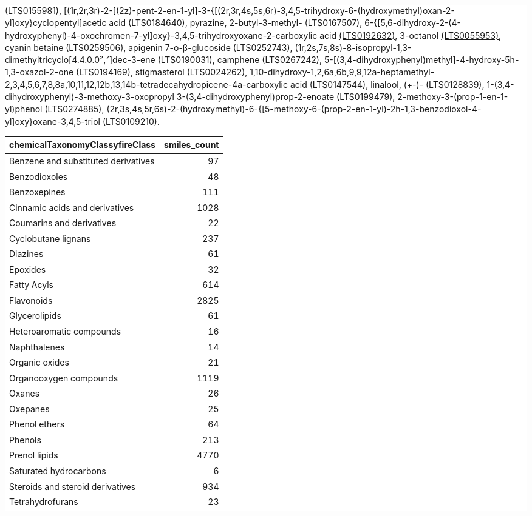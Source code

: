 [(LTS0155981)](https://lotus.naturalproducts.net/compound/lotus_id/LTS0155981), [(1r,2r,3r)-2-[(2z)-pent-2-en-1-yl]-3-{[(2r,3r,4s,5s,6r)-3,4,5-trihydroxy-6-(hydroxymethyl)oxan-2-yl]oxy}cyclopentyl]acetic acid [(LTS0184640)](https://lotus.naturalproducts.net/compound/lotus_id/LTS0184640), pyrazine, 2-butyl-3-methyl- [(LTS0167507)](https://lotus.naturalproducts.net/compound/lotus_id/LTS0167507), 6-{[5,6-dihydroxy-2-(4-hydroxyphenyl)-4-oxochromen-7-yl]oxy}-3,4,5-trihydroxyoxane-2-carboxylic acid [(LTS0192632)](https://lotus.naturalproducts.net/compound/lotus_id/LTS0192632), 3-octanol [(LTS0055953)](https://lotus.naturalproducts.net/compound/lotus_id/LTS0055953), cyanin betaine [(LTS0259506)](https://lotus.naturalproducts.net/compound/lotus_id/LTS0259506), apigenin 7-o-β-glucoside [(LTS0252743)](https://lotus.naturalproducts.net/compound/lotus_id/LTS0252743), (1r,2s,7s,8s)-8-isopropyl-1,3-dimethyltricyclo[4.4.0.0²,⁷]dec-3-ene [(LTS0190031)](https://lotus.naturalproducts.net/compound/lotus_id/LTS0190031), camphene [(LTS0267242)](https://lotus.naturalproducts.net/compound/lotus_id/LTS0267242), 5-[(3,4-dihydroxyphenyl)methyl]-4-hydroxy-5h-1,3-oxazol-2-one [(LTS0194169)](https://lotus.naturalproducts.net/compound/lotus_id/LTS0194169), stigmasterol [(LTS0024262)](https://lotus.naturalproducts.net/compound/lotus_id/LTS0024262), 1,10-dihydroxy-1,2,6a,6b,9,9,12a-heptamethyl-2,3,4,5,6,7,8,8a,10,11,12,12b,13,14b-tetradecahydropicene-4a-carboxylic acid [(LTS0147544)](https://lotus.naturalproducts.net/compound/lotus_id/LTS0147544), linalool, (+-)- [(LTS0128839)](https://lotus.naturalproducts.net/compound/lotus_id/LTS0128839), 1-(3,4-dihydroxyphenyl)-3-methoxy-3-oxopropyl 3-(3,4-dihydroxyphenyl)prop-2-enoate [(LTS0199479)](https://lotus.naturalproducts.net/compound/lotus_id/LTS0199479), 2-methoxy-3-(prop-1-en-1-yl)phenol [(LTS0274885)](https://lotus.naturalproducts.net/compound/lotus_id/LTS0274885), (2r,3s,4s,5r,6s)-2-(hydroxymethyl)-6-{[5-methoxy-6-(prop-2-en-1-yl)-2h-1,3-benzodioxol-4-yl]oxy}oxane-3,4,5-triol [(LTS0109210)](https://lotus.naturalproducts.net/compound/lotus_id/LTS0109210). 
        
| chemicalTaxonomyClassyfireClass     |   smiles_count |
|:------------------------------------|---------------:|
| Benzene and substituted derivatives |             97 |
| Benzodioxoles                       |             48 |
| Benzoxepines                        |            111 |
| Cinnamic acids and derivatives      |           1028 |
| Coumarins and derivatives           |             22 |
| Cyclobutane lignans                 |            237 |
| Diazines                            |             61 |
| Epoxides                            |             32 |
| Fatty Acyls                         |            614 |
| Flavonoids                          |           2825 |
| Glycerolipids                       |             61 |
| Heteroaromatic compounds            |             16 |
| Naphthalenes                        |             14 |
| Organic oxides                      |             21 |
| Organooxygen compounds              |           1119 |
| Oxanes                              |             26 |
| Oxepanes                            |             25 |
| Phenol ethers                       |             64 |
| Phenols                             |            213 |
| Prenol lipids                       |           4770 |
| Saturated hydrocarbons              |              6 |
| Steroids and steroid derivatives    |            934 |
| Tetrahydrofurans                    |             23 |